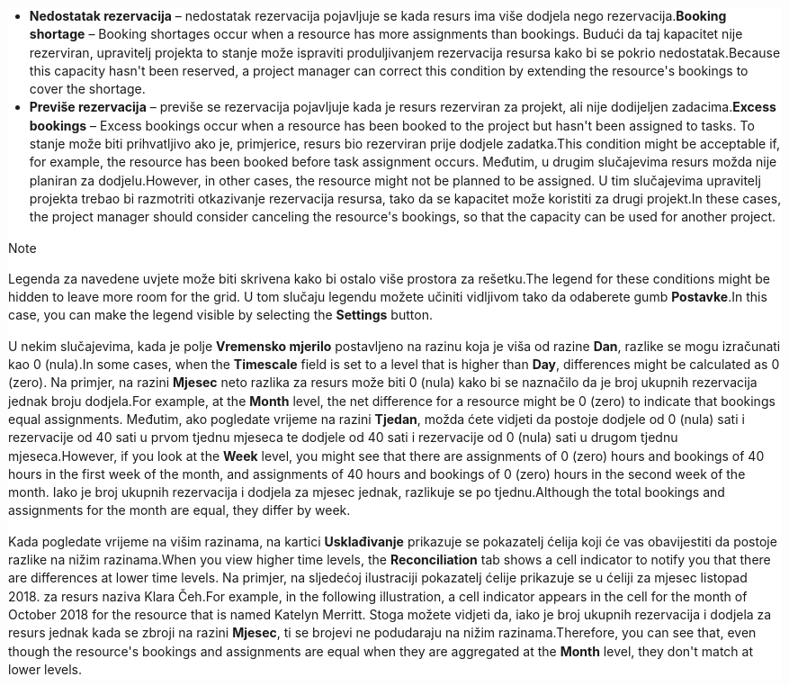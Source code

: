 - <span data-ttu-id="b8336-126">**Nedostatak rezervacija** – nedostatak rezervacija pojavljuje se kada resurs ima više dodjela nego rezervacija.</span><span class="sxs-lookup"><span data-stu-id="b8336-126">**Booking shortage** – Booking shortages occur when a resource has more assignments than bookings.</span></span> <span data-ttu-id="b8336-127">Budući da taj kapacitet nije rezerviran, upravitelj projekta to stanje može ispraviti produljivanjem rezervacija resursa kako bi se pokrio nedostatak.</span><span class="sxs-lookup"><span data-stu-id="b8336-127">Because this capacity hasn't been reserved, a project manager can correct this condition by extending the resource's bookings to cover the shortage.</span></span>
- <span data-ttu-id="b8336-128">**Previše rezervacija** – previše se rezervacija pojavljuje kada je resurs rezerviran za projekt, ali nije dodijeljen zadacima.</span><span class="sxs-lookup"><span data-stu-id="b8336-128">**Excess bookings** – Excess bookings occur when a resource has been booked to the project but hasn't been assigned to tasks.</span></span> <span data-ttu-id="b8336-129">To stanje može biti prihvatljivo ako je, primjerice, resurs bio rezerviran prije dodjele zadatka.</span><span class="sxs-lookup"><span data-stu-id="b8336-129">This condition might be acceptable if, for example, the resource has been booked before task assignment occurs.</span></span> <span data-ttu-id="b8336-130">Međutim, u drugim slučajevima resurs možda nije planiran za dodjelu.</span><span class="sxs-lookup"><span data-stu-id="b8336-130">However, in other cases, the resource might not be planned to be assigned.</span></span> <span data-ttu-id="b8336-131">U tim slučajevima upravitelj projekta trebao bi razmotriti otkazivanje rezervacija resursa, tako da se kapacitet može koristiti za drugi projekt.</span><span class="sxs-lookup"><span data-stu-id="b8336-131">In these cases, the project manager should consider canceling the resource's bookings, so that the capacity can be used for another project.</span></span>

> [!NOTE]
> <span data-ttu-id="b8336-132">Legenda za navedene uvjete može biti skrivena kako bi ostalo više prostora za rešetku.</span><span class="sxs-lookup"><span data-stu-id="b8336-132">The legend for these conditions might be hidden to leave more room for the grid.</span></span> <span data-ttu-id="b8336-133">U tom slučaju legendu možete učiniti vidljivom tako da odaberete gumb **Postavke**.</span><span class="sxs-lookup"><span data-stu-id="b8336-133">In this case, you can make the legend visible by selecting the **Settings** button.</span></span>

<span data-ttu-id="b8336-134">U nekim slučajevima, kada je polje **Vremensko mjerilo** postavljeno na razinu koja je viša od razine **Dan**, razlike se mogu izračunati kao 0 (nula).</span><span class="sxs-lookup"><span data-stu-id="b8336-134">In some cases, when the **Timescale** field is set to a level that is higher than **Day**, differences might be calculated as 0 (zero).</span></span> <span data-ttu-id="b8336-135">Na primjer, na razini **Mjesec** neto razlika za resurs može biti 0 (nula) kako bi se naznačilo da je broj ukupnih rezervacija jednak broju dodjela.</span><span class="sxs-lookup"><span data-stu-id="b8336-135">For example, at the **Month** level, the net difference for a resource might be 0 (zero) to indicate that bookings equal assignments.</span></span> <span data-ttu-id="b8336-136">Međutim, ako pogledate vrijeme na razini **Tjedan**, možda ćete vidjeti da postoje dodjele od 0 (nula) sati i rezervacije od 40 sati u prvom tjednu mjeseca te dodjele od 40 sati i rezervacije od 0 (nula) sati u drugom tjednu mjeseca.</span><span class="sxs-lookup"><span data-stu-id="b8336-136">However, if you look at the **Week** level, you might see that there are assignments of 0 (zero) hours and bookings of 40 hours in the first week of the month, and assignments of 40 hours and bookings of 0 (zero) hours in the second week of the month.</span></span> <span data-ttu-id="b8336-137">Iako je broj ukupnih rezervacija i dodjela za mjesec jednak, razlikuje se po tjednu.</span><span class="sxs-lookup"><span data-stu-id="b8336-137">Although the total bookings and assignments for the month are equal, they differ by week.</span></span>

<span data-ttu-id="b8336-138">Kada pogledate vrijeme na višim razinama, na kartici **Usklađivanje** prikazuje se pokazatelj ćelija koji će vas obavijestiti da postoje razlike na nižim razinama.</span><span class="sxs-lookup"><span data-stu-id="b8336-138">When you view higher time levels, the **Reconciliation** tab shows a cell indicator to notify you that there are differences at lower time levels.</span></span> <span data-ttu-id="b8336-139">Na primjer, na sljedećoj ilustraciji pokazatelj ćelije prikazuje se u ćeliji za mjesec listopad 2018. za resurs naziva Klara Čeh.</span><span class="sxs-lookup"><span data-stu-id="b8336-139">For example, in the following illustration, a cell indicator appears in the cell for the month of October 2018 for the resource that is named Katelyn Merritt.</span></span> <span data-ttu-id="b8336-140">Stoga možete vidjeti da, iako je broj ukupnih rezervacija i dodjela za resurs jednak kada se zbroji na razini **Mjesec**, ti se brojevi ne podudaraju na nižim razinama.</span><span class="sxs-lookup"><span data-stu-id="b8336-140">Therefore, you can see that, even though the resource's bookings and assignments are equal when they are aggregated at the **Month** level, they don't match at lower levels.</span></span>

